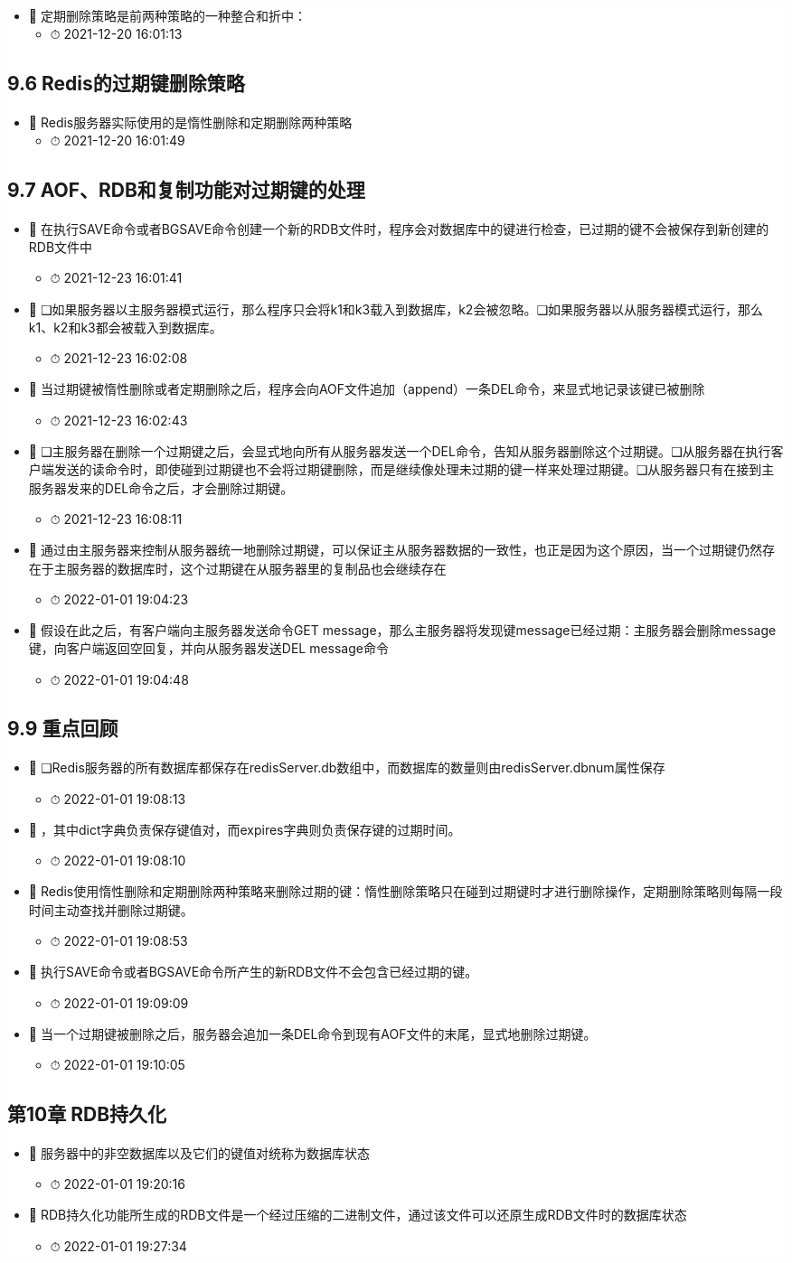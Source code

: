 - 📌 定期删除策略是前两种策略的一种整合和折中： 
    - ⏱ 2021-12-20 16:01:13 
## 9.6 Redis的过期键删除策略


- 📌 Redis服务器实际使用的是惰性删除和定期删除两种策略 
    - ⏱ 2021-12-20 16:01:49 
## 9.7 AOF、RDB和复制功能对过期键的处理


- 📌 在执行SAVE命令或者BGSAVE命令创建一个新的RDB文件时，程序会对数据库中的键进行检查，已过期的键不会被保存到新创建的RDB文件中 
    - ⏱ 2021-12-23 16:01:41 

- 📌 ❑如果服务器以主服务器模式运行，那么程序只会将k1和k3载入到数据库，k2会被忽略。❑如果服务器以从服务器模式运行，那么k1、k2和k3都会被载入到数据库。 
    - ⏱ 2021-12-23 16:02:08 

- 📌 当过期键被惰性删除或者定期删除之后，程序会向AOF文件追加（append）一条DEL命令，来显式地记录该键已被删除 
    - ⏱ 2021-12-23 16:02:43 

- 📌 ❑主服务器在删除一个过期键之后，会显式地向所有从服务器发送一个DEL命令，告知从服务器删除这个过期键。❑从服务器在执行客户端发送的读命令时，即使碰到过期键也不会将过期键删除，而是继续像处理未过期的键一样来处理过期键。❑从服务器只有在接到主服务器发来的DEL命令之后，才会删除过期键。 
    - ⏱ 2021-12-23 16:08:11 

- 📌 通过由主服务器来控制从服务器统一地删除过期键，可以保证主从服务器数据的一致性，也正是因为这个原因，当一个过期键仍然存在于主服务器的数据库时，这个过期键在从服务器里的复制品也会继续存在 
    - ⏱ 2022-01-01 19:04:23 

- 📌 假设在此之后，有客户端向主服务器发送命令GET message，那么主服务器将发现键message已经过期：主服务器会删除message键，向客户端返回空回复，并向从服务器发送DEL message命令 
    - ⏱ 2022-01-01 19:04:48 
## 9.9 重点回顾


- 📌 ❑Redis服务器的所有数据库都保存在redisServer.db数组中，而数据库的数量则由redisServer.dbnum属性保存 
    - ⏱ 2022-01-01 19:08:13 

- 📌 ，其中dict字典负责保存键值对，而expires字典则负责保存键的过期时间。 
    - ⏱ 2022-01-01 19:08:10 

- 📌 Redis使用惰性删除和定期删除两种策略来删除过期的键：惰性删除策略只在碰到过期键时才进行删除操作，定期删除策略则每隔一段时间主动查找并删除过期键。 
    - ⏱ 2022-01-01 19:08:53 

- 📌 执行SAVE命令或者BGSAVE命令所产生的新RDB文件不会包含已经过期的键。 
    - ⏱ 2022-01-01 19:09:09 

- 📌 当一个过期键被删除之后，服务器会追加一条DEL命令到现有AOF文件的末尾，显式地删除过期键。 
    - ⏱ 2022-01-01 19:10:05 
## 第10章 RDB持久化


- 📌 服务器中的非空数据库以及它们的键值对统称为数据库状态 
    - ⏱ 2022-01-01 19:20:16 
 

- 📌 RDB持久化功能所生成的RDB文件是一个经过压缩的二进制文件，通过该文件可以还原生成RDB文件时的数据库状态 
    - ⏱ 2022-01-01 19:27:34 

